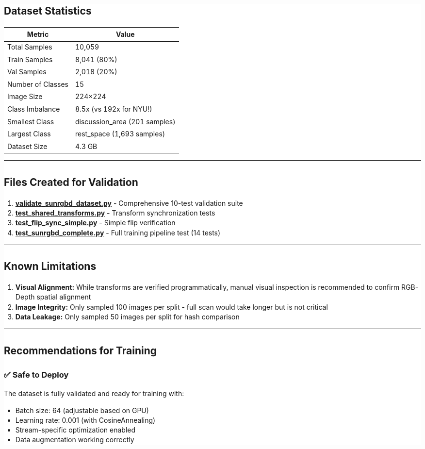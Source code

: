 ## Dataset Statistics

| Metric | Value |
|--------|-------|
| Total Samples | 10,059 |
| Train Samples | 8,041 (80%) |
| Val Samples | 2,018 (20%) |
| Number of Classes | 15 |
| Image Size | 224×224 |
| Class Imbalance | 8.5x (vs 192x for NYU!) |
| Smallest Class | discussion_area (201 samples) |
| Largest Class | rest_space (1,693 samples) |
| Dataset Size | 4.3 GB |

---

## Files Created for Validation

1. **[validate_sunrgbd_dataset.py](validate_sunrgbd_dataset.py)** - Comprehensive 10-test validation suite
2. **[test_shared_transforms.py](test_shared_transforms.py)** - Transform synchronization tests
3. **[test_flip_sync_simple.py](test_flip_sync_simple.py)** - Simple flip verification
4. **[test_sunrgbd_complete.py](test_sunrgbd_complete.py)** - Full training pipeline test (14 tests)

---

## Known Limitations

1. **Visual Alignment:** While transforms are verified programmatically, manual visual inspection is recommended to confirm RGB-Depth spatial alignment
2. **Image Integrity:** Only sampled 100 images per split - full scan would take longer but is not critical
3. **Data Leakage:** Only sampled 50 images per split for hash comparison

---

## Recommendations for Training

### ✅ Safe to Deploy
The dataset is fully validated and ready for training with:
- Batch size: 64 (adjustable based on GPU)
- Learning rate: 0.001 (with CosineAnnealing)
- Stream-specific optimization enabled
- Data augmentation working correctly
